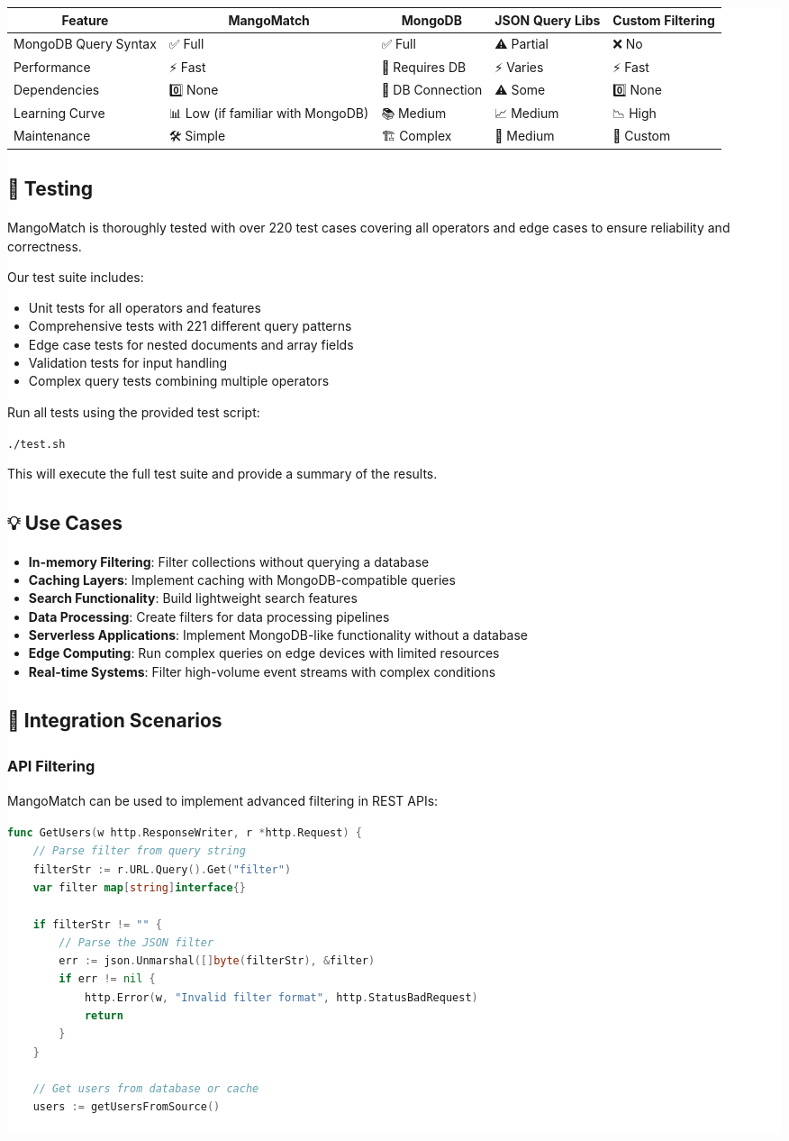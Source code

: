 | Feature | MangoMatch | MongoDB | JSON Query Libs | Custom Filtering |
|---------|------------|---------|-----------------|------------------|
| MongoDB Query Syntax | ✅ Full | ✅ Full | ⚠️ Partial | ❌ No |
| Performance | ⚡ Fast | 🐢 Requires DB | ⚡ Varies | ⚡ Fast |
| Dependencies | 0️⃣ None | 🔌 DB Connection | ⚠️ Some | 0️⃣ None |
| Learning Curve | 📊 Low (if familiar with MongoDB) | 📚 Medium | 📈 Medium | 📉 High |
| Maintenance | 🛠️ Simple | 🏗️ Complex | 🔧 Medium | 🔨 Custom |

## 🧪 Testing

MangoMatch is thoroughly tested with over 220 test cases covering all operators and edge cases to ensure reliability and correctness.

Our test suite includes:
- Unit tests for all operators and features
- Comprehensive tests with 221 different query patterns
- Edge case tests for nested documents and array fields
- Validation tests for input handling
- Complex query tests combining multiple operators

Run all tests using the provided test script:

```bash
./test.sh
```

This will execute the full test suite and provide a summary of the results.

## 💡 Use Cases

- **In-memory Filtering**: Filter collections without querying a database
- **Caching Layers**: Implement caching with MongoDB-compatible queries
- **Search Functionality**: Build lightweight search features
- **Data Processing**: Create filters for data processing pipelines
- **Serverless Applications**: Implement MongoDB-like functionality without a database
- **Edge Computing**: Run complex queries on edge devices with limited resources
- **Real-time Systems**: Filter high-volume event streams with complex conditions

## 🔌 Integration Scenarios

### API Filtering

MangoMatch can be used to implement advanced filtering in REST APIs:

```go
func GetUsers(w http.ResponseWriter, r *http.Request) {
    // Parse filter from query string
    filterStr := r.URL.Query().Get("filter")
    var filter map[string]interface{}
    
    if filterStr != "" {
        // Parse the JSON filter
        err := json.Unmarshal([]byte(filterStr), &filter)
        if err != nil {
            http.Error(w, "Invalid filter format", http.StatusBadRequest)
            return
        }
    }
    
    // Get users from database or cache
    users := getUsersFromSource()
    
```